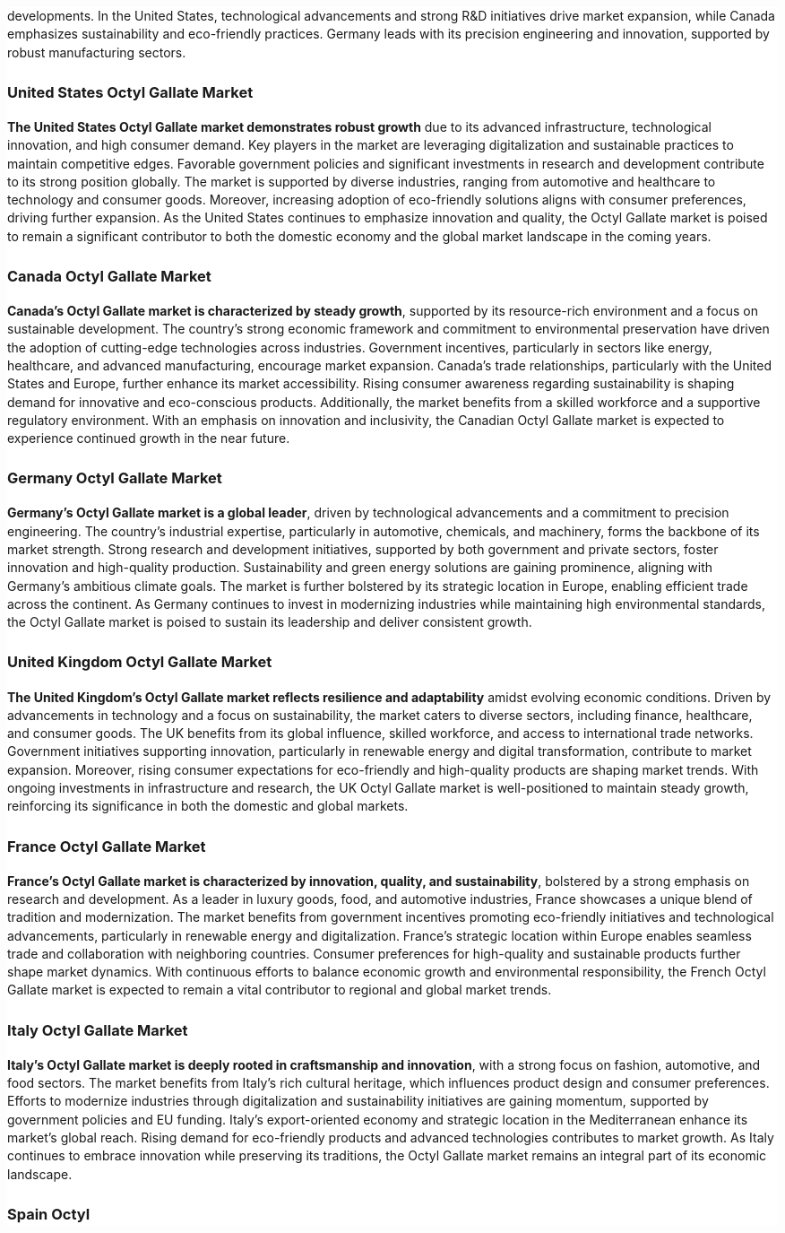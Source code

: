 developments. In the United States, technological advancements and strong R&amp;D initiatives drive market expansion, while Canada emphasizes sustainability and eco-friendly practices. Germany leads with its precision engineering and innovation, supported by robust manufacturing sectors.</span></em></p></blockquote><h3><strong>United States Octyl Gallate Market</strong></h3><p><strong>The United States Octyl Gallate market demonstrates robust growth</strong> due to its advanced infrastructure, technological innovation, and high consumer demand. Key players in the market are leveraging digitalization and sustainable practices to maintain competitive edges. Favorable government policies and significant investments in research and development contribute to its strong position globally. The market is supported by diverse industries, ranging from automotive and healthcare to technology and consumer goods. Moreover, increasing adoption of eco-friendly solutions aligns with consumer preferences, driving further expansion. As the United States continues to emphasize innovation and quality, the Octyl Gallate market is poised to remain a significant contributor to both the domestic economy and the global market landscape in the coming years.</p><h3><strong>Canada Octyl Gallate Market</strong></h3><p><strong>Canada&rsquo;s Octyl Gallate market is characterized by steady growth</strong>, supported by its resource-rich environment and a focus on sustainable development. The country&rsquo;s strong economic framework and commitment to environmental preservation have driven the adoption of cutting-edge technologies across industries. Government incentives, particularly in sectors like energy, healthcare, and advanced manufacturing, encourage market expansion. Canada&rsquo;s trade relationships, particularly with the United States and Europe, further enhance its market accessibility. Rising consumer awareness regarding sustainability is shaping demand for innovative and eco-conscious products. Additionally, the market benefits from a skilled workforce and a supportive regulatory environment. With an emphasis on innovation and inclusivity, the Canadian Octyl Gallate market is expected to experience continued growth in the near future.</p><h3><strong>Germany Octyl Gallate Market</strong></h3><p><strong>Germany&rsquo;s Octyl Gallate market is a global leader</strong>, driven by technological advancements and a commitment to precision engineering. The country&rsquo;s industrial expertise, particularly in automotive, chemicals, and machinery, forms the backbone of its market strength. Strong research and development initiatives, supported by both government and private sectors, foster innovation and high-quality production. Sustainability and green energy solutions are gaining prominence, aligning with Germany&rsquo;s ambitious climate goals. The market is further bolstered by its strategic location in Europe, enabling efficient trade across the continent. As Germany continues to invest in modernizing industries while maintaining high environmental standards, the Octyl Gallate market is poised to sustain its leadership and deliver consistent growth.</p><h3><strong>United Kingdom Octyl Gallate Market</strong></h3><p><strong>The United Kingdom&rsquo;s Octyl Gallate market reflects resilience and adaptability</strong> amidst evolving economic conditions. Driven by advancements in technology and a focus on sustainability, the market caters to diverse sectors, including finance, healthcare, and consumer goods. The UK benefits from its global influence, skilled workforce, and access to international trade networks. Government initiatives supporting innovation, particularly in renewable energy and digital transformation, contribute to market expansion. Moreover, rising consumer expectations for eco-friendly and high-quality products are shaping market trends. With ongoing investments in infrastructure and research, the UK Octyl Gallate market is well-positioned to maintain steady growth, reinforcing its significance in both the domestic and global markets.</p><h3><strong>France Octyl Gallate Market</strong></h3><p><strong>France&rsquo;s Octyl Gallate market is characterized by innovation, quality, and sustainability</strong>, bolstered by a strong emphasis on research and development. As a leader in luxury goods, food, and automotive industries, France showcases a unique blend of tradition and modernization. The market benefits from government incentives promoting eco-friendly initiatives and technological advancements, particularly in renewable energy and digitalization. France&rsquo;s strategic location within Europe enables seamless trade and collaboration with neighboring countries. Consumer preferences for high-quality and sustainable products further shape market dynamics. With continuous efforts to balance economic growth and environmental responsibility, the French Octyl Gallate market is expected to remain a vital contributor to regional and global market trends.</p><h3><strong>Italy Octyl Gallate Market</strong></h3><p><strong>Italy&rsquo;s Octyl Gallate market is deeply rooted in craftsmanship and innovation</strong>, with a strong focus on fashion, automotive, and food sectors. The market benefits from Italy&rsquo;s rich cultural heritage, which influences product design and consumer preferences. Efforts to modernize industries through digitalization and sustainability initiatives are gaining momentum, supported by government policies and EU funding. Italy&rsquo;s export-oriented economy and strategic location in the Mediterranean enhance its market&rsquo;s global reach. Rising demand for eco-friendly products and advanced technologies contributes to market growth. As Italy continues to embrace innovation while preserving its traditions, the Octyl Gallate market remains an integral part of its economic landscape.</p><h3><strong>Spain Octyl